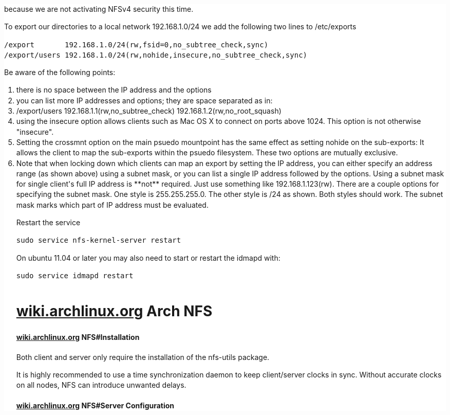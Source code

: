 </pre>
because we are not activating NFSv4 security this time.

To export our directories to a local network 192.168.1.0/24
we add the following two lines to /etc/exports
<pre>
/export       192.168.1.0/24(rw,fsid=0,no_subtree_check,sync)
/export/users 192.168.1.0/24(rw,nohide,insecure,no_subtree_check,sync)
</pre>

Be aware of the following points:
<ol>
  <li>there is no space between the IP address and the options</li>
  <li>you can list more IP addresses and options; they are space separated as in:</li>
  <li>/export/users 192.168.1.1(rw,no_subtree_check) 192.168.1.2(rw,no_root_squash)</li>
  <li>using the insecure option allows clients such as Mac OS X to connect on ports above 1024. This option is not otherwise "insecure".</li>
  <li>Setting the crossmnt option on the main psuedo mountpoint has the same effect as setting nohide on the sub-exports: It allows the client to map the sub-exports within the psuedo filesystem. These two options are mutually exclusive.</li>
  <li>Note that when locking down which clients can map an export by setting the IP address, you can either specify an address range (as shown above) using a subnet mask, or you can list a single IP address followed by the options. Using a subnet mask for single client's full IP address is **not** required. Just use something like 192.168.1.123(rw). There are a couple options for specifying the subnet mask. One style is 255.255.255.0. The other style is /24 as shown. Both styles should work. The subnet mask marks which part of IP address must be evaluated.</li>

Restart the service
<pre>
sudo service nfs-kernel-server restart
</pre>
On ubuntu 11.04 or later you may also need to start or restart the idmapd with:
<pre>
sudo service idmapd restart
</pre>

<h1>
  <a href="https://wiki.archlinux.org/index.php/NFS" target="_blank">wiki.archlinux.org</a>
  Arch NFS
</h1>
<h4>
  <a href="https://wiki.archlinux.org/index.php/NFS#Installation" target="_blank">wiki.archlinux.org</a>
  NFS#Installation
</h4>

Both client and server only require the installation of the nfs-utils package.

It is highly recommended to use a time synchronization daemon to keep
client/server clocks in sync. Without accurate clocks on all nodes,
NFS can introduce unwanted delays.

<h4>
  <a href="https://wiki.archlinux.org/index.php/NFS#Server" target="_blank">wiki.archlinux.org</a>
  NFS#Server Configuration
</h4>
